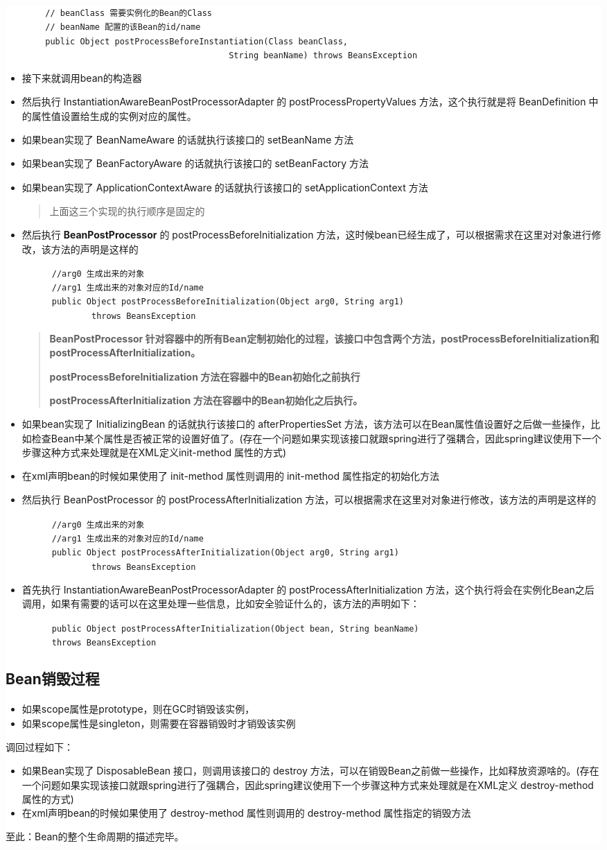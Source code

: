 			// beanClass 需要实例化的Bean的Class
			// beanName 配置的该Bean的id/name
			public Object postProcessBeforeInstantiation(Class beanClass,
                                                 String beanName) throws BeansException
- 接下来就调用bean的构造器
- 然后执行 InstantiationAwareBeanPostProcessorAdapter 的 postProcessPropertyValues 方法，这个执行就是将 BeanDefinition 中的属性值设置给生成的实例对应的属性。
- 如果bean实现了 BeanNameAware 的话就执行该接口的 setBeanName 方法
- 如果bean实现了 BeanFactoryAware 的话就执行该接口的 setBeanFactory 方法
- 如果bean实现了 ApplicationContextAware 的话就执行该接口的 setApplicationContext 方法
	>上面这三个实现的执行顺序是固定的
- 然后执行 **BeanPostProcessor** 的 postProcessBeforeInitialization 方法，这时候bean已经生成了，可以根据需求在这里对对象进行修改，该方法的声明是这样的
	
			//arg0 生成出来的对象
			//arg1 生成出来的对象对应的Id/name
			public Object postProcessBeforeInitialization(Object arg0, String arg1)
            		throws BeansException
	> **BeanPostProcessor 针对容器中的所有Bean定制初始化的过程，该接口中包含两个方法，postProcessBeforeInitialization和postProcessAfterInitialization。**
	> 
	> **postProcessBeforeInitialization 方法在容器中的Bean初始化之前执行** 
	> 
	> **postProcessAfterInitialization 方法在容器中的Bean初始化之后执行。**

- 如果bean实现了 InitializingBean 的话就执行该接口的 afterPropertiesSet 方法，该方法可以在Bean属性值设置好之后做一些操作，比如检查Bean中某个属性是否被正常的设置好值了。(存在一个问题如果实现该接口就跟spring进行了强耦合，因此spring建议使用下一个步骤这种方式来处理就是在XML定义init-method 属性的方式)
- 在xml声明bean的时候如果使用了 init-method 属性则调用<bean>的 init-method 属性指定的初始化方法
- 然后执行 BeanPostProcessor 的 postProcessAfterInitialization 方法，可以根据需求在这里对对象进行修改，该方法的声明是这样的
	
			//arg0 生成出来的对象
			//arg1 生成出来的对象对应的Id/name
			public Object postProcessAfterInitialization(Object arg0, String arg1)
            		throws BeansException

- 首先执行 InstantiationAwareBeanPostProcessorAdapter 的 postProcessAfterInitialization 方法，这个执行将会在实例化Bean之后调用，如果有需要的话可以在这里处理一些信息，比如安全验证什么的，该方法的声明如下：
	
			public Object postProcessAfterInitialization(Object bean, String beanName)
            throws BeansException

## Bean销毁过程 ##

- 如果scope属性是prototype，则在GC时销毁该实例，
- 如果scope属性是singleton，则需要在容器销毁时才销毁该实例

调回过程如下： 

- 如果Bean实现了 DisposableBean 接口，则调用该接口的 destroy 方法，可以在销毁Bean之前做一些操作，比如释放资源啥的。(存在一个问题如果实现该接口就跟spring进行了强耦合，因此spring建议使用下一个步骤这种方式来处理就是在XML定义 destroy-method 属性的方式)
- 在xml声明bean的时候如果使用了 destroy-method 属性则调用<bean>的 destroy-method 属性指定的销毁方法


至此：Bean的整个生命周期的描述完毕。
